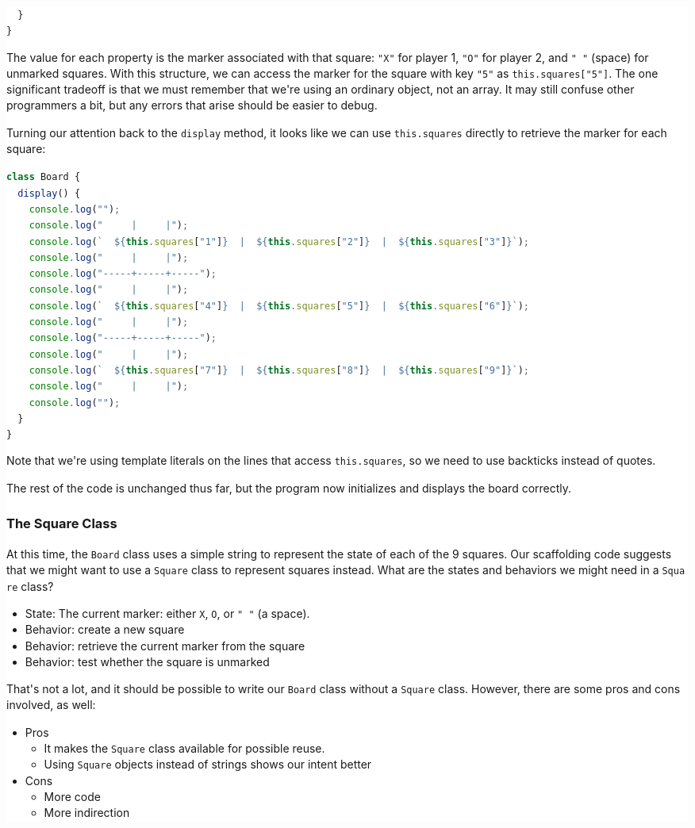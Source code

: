 ```js
  }
}
```

The value for each property is the marker associated with that square: `"X"` for player 1, `"O"` for player 2, and `" "` (space) for unmarked squares. With this structure, we can access the marker for the square with key `"5"` as `this.squares["5"]`. The one significant tradeoff is that we must remember that we're using an ordinary object, not an array. It may still confuse other programmers a bit, but any errors that arise should be easier to debug.

Turning our attention back to the `display` method, it looks like we can use `this.squares` directly to retrieve the marker for each square:

```js
class Board {
  display() {
    console.log("");
    console.log("     |     |");
    console.log(`  ${this.squares["1"]}  |  ${this.squares["2"]}  |  ${this.squares["3"]}`);
    console.log("     |     |");
    console.log("-----+-----+-----");
    console.log("     |     |");
    console.log(`  ${this.squares["4"]}  |  ${this.squares["5"]}  |  ${this.squares["6"]}`);
    console.log("     |     |");
    console.log("-----+-----+-----");
    console.log("     |     |");
    console.log(`  ${this.squares["7"]}  |  ${this.squares["8"]}  |  ${this.squares["9"]}`);
    console.log("     |     |");
    console.log("");
  }
}
```

Note that we're using template literals on the lines that access `this.squares`, so we need to use backticks instead of quotes.

The rest of the code is unchanged thus far, but the program now initializes and displays the board correctly.

### The Square Class

At this time, the `Board` class uses a simple string to represent the state of each of the 9 squares. Our scaffolding code suggests that we might want to use a `Square` class to represent squares instead. What are the states and behaviors we might need in a `Square` class?

- State: The current marker: either `X`, `O`, or `" "` (a space).
- Behavior: create a new square
- Behavior: retrieve the current marker from the square
- Behavior: test whether the square is unmarked

That's not a lot, and it should be possible to write our `Board` class without a `Square` class. However, there are some pros and cons involved, as well:

- Pros
  - It makes the `Square` class available for possible reuse.
  - Using `Square` objects instead of strings shows our intent better
- Cons
  - More code
  - More indirection

